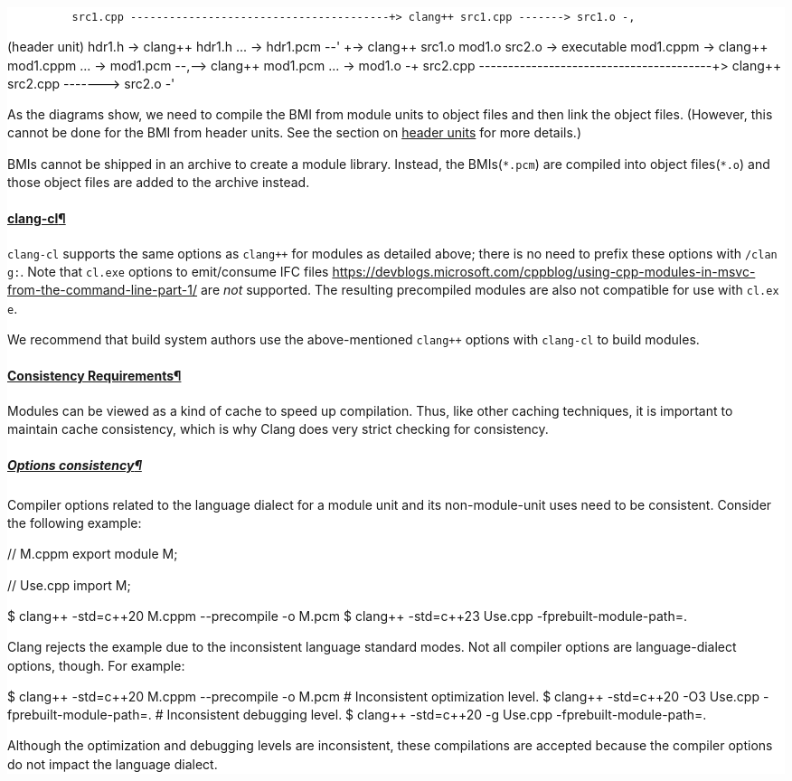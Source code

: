               src1.cpp ----------------------------------------+> clang++ src1.cpp -------> src1.o -,
(header unit) hdr1.h    -> clang++ hdr1.h ...    -> hdr1.pcm --'                                    +-> clang++ src1.o mod1.o src2.o ->  executable
              mod1.cppm -> clang++ mod1.cppm ... -> mod1.pcm --,--> clang++ mod1.pcm ... -> mod1.o -+
              src2.cpp ----------------------------------------+> clang++ src2.cpp -------> src2.o -'

As the diagrams show, we need to compile the BMI from module units to object files and then link the object files. (However, this cannot be done for the BMI from header units. See the section on [header units](#header-units) for more details.)

BMIs cannot be shipped in an archive to create a module library. Instead, the BMIs(`*.pcm`) are compiled into object files(`*.o`) and those object files are added to the archive instead.

#### [clang-cl](#id25)[¶](#clang-cl "Link to this heading")

`clang-cl` supports the same options as `clang++` for modules as detailed above; there is no need to prefix these options with `/clang:`. Note that `cl.exe` options to emit/consume IFC files <https://devblogs.microsoft.com/cppblog/using-cpp-modules-in-msvc-from-the-command-line-part-1/> are _not_ supported. The resulting precompiled modules are also not compatible for use with `cl.exe`.

We recommend that build system authors use the above-mentioned `clang++` options with `clang-cl` to build modules.

#### [Consistency Requirements](#id26)[¶](#consistency-requirements "Link to this heading")

Modules can be viewed as a kind of cache to speed up compilation. Thus, like other caching techniques, it is important to maintain cache consistency, which is why Clang does very strict checking for consistency.

##### [Options consistency](#id27)[¶](#options-consistency "Link to this heading")

Compiler options related to the language dialect for a module unit and its non-module-unit uses need to be consistent. Consider the following example:

// M.cppm
export module M;

// Use.cpp
import M;

$ clang++ \-std\=c++20 M.cppm \--precompile \-o M.pcm
$ clang++ \-std\=c++23 Use.cpp \-fprebuilt-module-path\=.

Clang rejects the example due to the inconsistent language standard modes. Not all compiler options are language-dialect options, though. For example:

$ clang++ \-std\=c++20 M.cppm \--precompile \-o M.pcm
\# Inconsistent optimization level.
$ clang++ \-std\=c++20 \-O3 Use.cpp \-fprebuilt-module-path\=.
\# Inconsistent debugging level.
$ clang++ \-std\=c++20 \-g Use.cpp \-fprebuilt-module-path\=.

Although the optimization and debugging levels are inconsistent, these compilations are accepted because the compiler options do not impact the language dialect.
